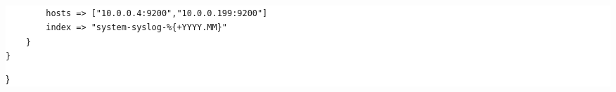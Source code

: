             hosts => ["10.0.0.4:9200","10.0.0.199:9200"]
            index => "system-syslog-%{+YYYY.MM}"
        }
    }
}

</pre>
